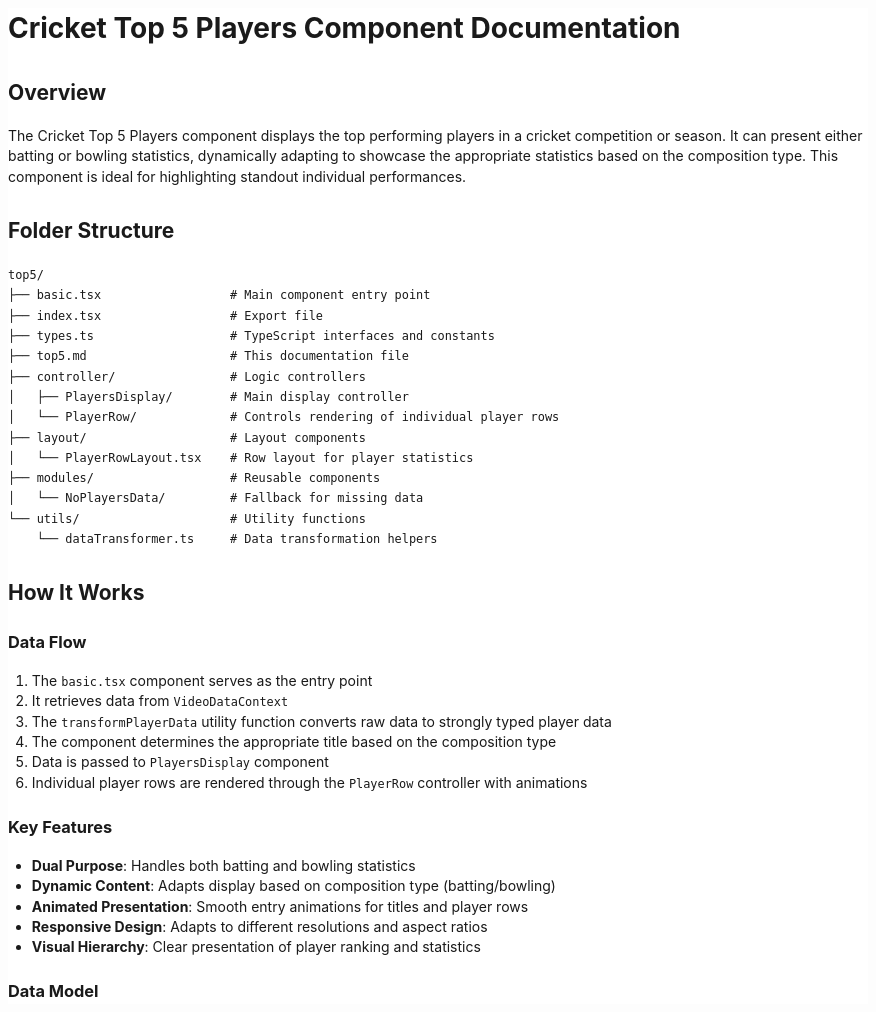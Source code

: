# Cricket Top 5 Players Component Documentation

## Overview

The Cricket Top 5 Players component displays the top performing players in a cricket competition or season. It can present either batting or bowling statistics, dynamically adapting to showcase the appropriate statistics based on the composition type. This component is ideal for highlighting standout individual performances.

## Folder Structure

```
top5/
├── basic.tsx                  # Main component entry point
├── index.tsx                  # Export file
├── types.ts                   # TypeScript interfaces and constants
├── top5.md                    # This documentation file
├── controller/                # Logic controllers
│   ├── PlayersDisplay/        # Main display controller
│   └── PlayerRow/             # Controls rendering of individual player rows
├── layout/                    # Layout components
│   └── PlayerRowLayout.tsx    # Row layout for player statistics
├── modules/                   # Reusable components
│   └── NoPlayersData/         # Fallback for missing data
└── utils/                     # Utility functions
    └── dataTransformer.ts     # Data transformation helpers
```

## How It Works

### Data Flow

1. The `basic.tsx` component serves as the entry point
2. It retrieves data from `VideoDataContext`
3. The `transformPlayerData` utility function converts raw data to strongly typed player data
4. The component determines the appropriate title based on the composition type
5. Data is passed to `PlayersDisplay` component
6. Individual player rows are rendered through the `PlayerRow` controller with animations

### Key Features

- **Dual Purpose**: Handles both batting and bowling statistics
- **Dynamic Content**: Adapts display based on composition type (batting/bowling)
- **Animated Presentation**: Smooth entry animations for titles and player rows
- **Responsive Design**: Adapts to different resolutions and aspect ratios
- **Visual Hierarchy**: Clear presentation of player ranking and statistics

### Data Model
